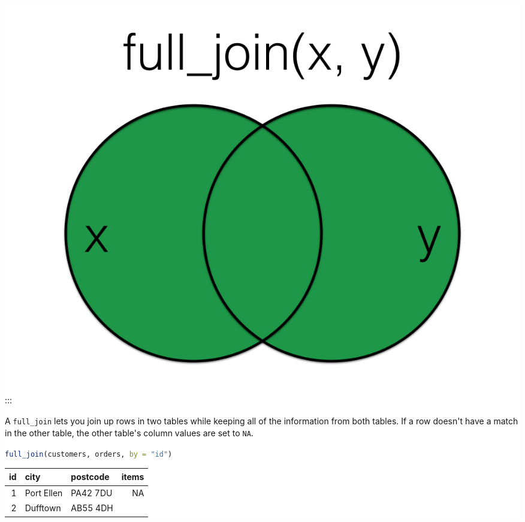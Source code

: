 <img src="images/joins/full_join.png"/>
:::

A `full_join` lets you join up rows in two tables while keeping all of the information from both tables. If a row doesn't have a match in the other table, the other table's column values are set to `NA`.


```r
full_join(customers, orders, by = "id")
```

<div class="kable-table">

<table>
 <thead>
  <tr>
   <th style="text-align:right;"> id </th>
   <th style="text-align:left;"> city </th>
   <th style="text-align:left;"> postcode </th>
   <th style="text-align:right;"> items </th>
  </tr>
 </thead>
<tbody>
  <tr>
   <td style="text-align:right;"> 1 </td>
   <td style="text-align:left;"> Port Ellen </td>
   <td style="text-align:left;"> PA42 7DU </td>
   <td style="text-align:right;"> NA </td>
  </tr>
  <tr>
   <td style="text-align:right;"> 2 </td>
   <td style="text-align:left;"> Dufftown </td>
   <td style="text-align:left;"> AB55 4DH </td>